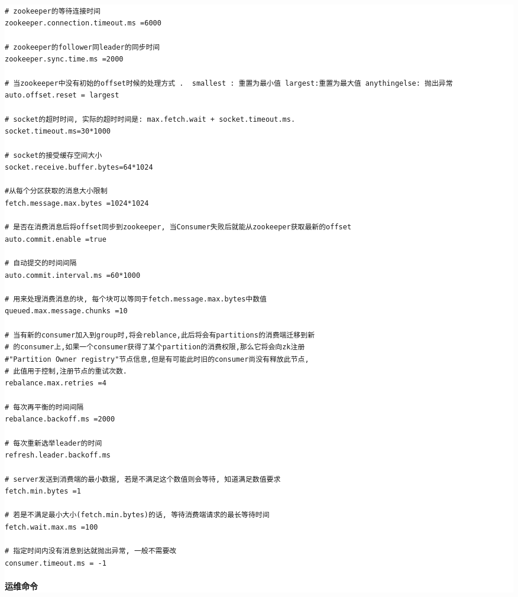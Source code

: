   ```properties
  # zookeeper的等待连接时间
  zookeeper.connection.timeout.ms =6000
   
  # zookeeper的follower同leader的同步时间
  zookeeper.sync.time.ms =2000
   
  # 当zookeeper中没有初始的offset时候的处理方式 .  smallest : 重置为最小值 largest:重置为最大值 anythingelse: 抛出异常
  auto.offset.reset = largest
   
  # socket的超时时间, 实际的超时时间是: max.fetch.wait + socket.timeout.ms.
  socket.timeout.ms=30*1000
   
  # socket的接受缓存空间大小
  socket.receive.buffer.bytes=64*1024
   
  #从每个分区获取的消息大小限制
  fetch.message.max.bytes =1024*1024
   
  # 是否在消费消息后将offset同步到zookeeper, 当Consumer失败后就能从zookeeper获取最新的offset
  auto.commit.enable =true 
   
  # 自动提交的时间间隔
  auto.commit.interval.ms =60*1000
   
  # 用来处理消费消息的块, 每个块可以等同于fetch.message.max.bytes中数值
  queued.max.message.chunks =10
   
  # 当有新的consumer加入到group时,将会reblance,此后将会有partitions的消费端迁移到新
  # 的consumer上,如果一个consumer获得了某个partition的消费权限,那么它将会向zk注册
  #"Partition Owner registry"节点信息,但是有可能此时旧的consumer尚没有释放此节点,
  # 此值用于控制,注册节点的重试次数.
  rebalance.max.retries =4
   
  # 每次再平衡的时间间隔
  rebalance.backoff.ms =2000
   
  # 每次重新选举leader的时间
  refresh.leader.backoff.ms
   
  # server发送到消费端的最小数据, 若是不满足这个数值则会等待, 知道满足数值要求
  fetch.min.bytes =1
   
  # 若是不满足最小大小(fetch.min.bytes)的话, 等待消费端请求的最长等待时间
  fetch.wait.max.ms =100
   
  # 指定时间内没有消息到达就抛出异常, 一般不需要改
  consumer.timeout.ms = -1
  ```

#### 运维命令
